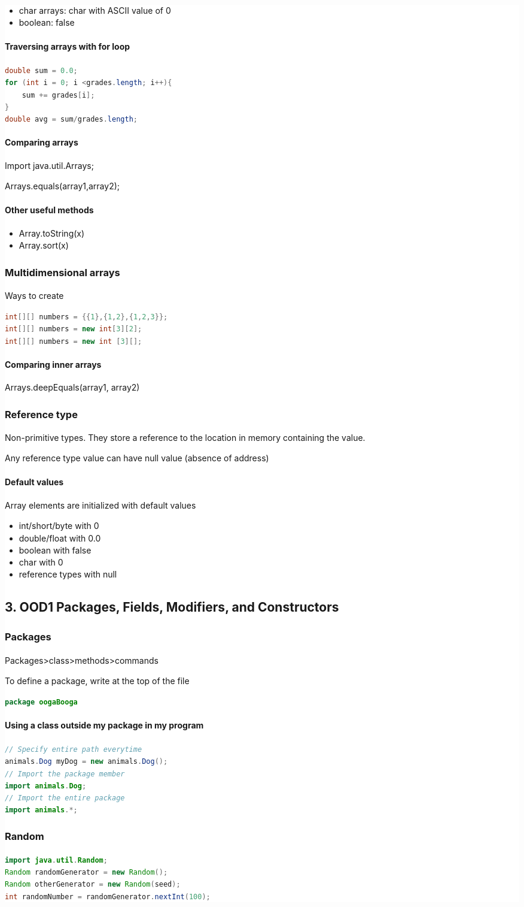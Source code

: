 - char arrays: char with ASCII value of 0
- boolean: false
#### Traversing arrays with for loop
```java
double sum = 0.0;
for (int i = 0; i <grades.length; i++){
    sum += grades[i];
}
double avg = sum/grades.length;
```
#### Comparing arrays
Import java.util.Arrays;

Arrays.equals(array1,array2);
#### Other useful methods
- Array.toString(x)
- Array.sort(x)
### Multidimensional arrays
Ways to create
```java
int[][] numbers = {{1},{1,2},{1,2,3}};
int[][] numbers = new int[3][2];
int[][] numbers = new int [3][];
```
#### Comparing inner arrays
Arrays.deepEquals(array1, array2)
### Reference type
Non-primitive types. They store a reference to the location in memory containing the value.

Any reference type value can have null value (absence of address)
#### Default values
Array elements are initialized with default values
- int/short/byte with 0
- double/float with 0.0
- boolean with false
- char with 0
- reference types with null
## 3. OOD1 Packages, Fields, Modifiers, and Constructors
### Packages
Packages>class>methods>commands

To define a package, write at the top of the file 
```java
package oogaBooga
```
#### Using a class outside my package in my program
```java
// Specify entire path everytime
animals.Dog myDog = new animals.Dog();
// Import the package member
import animals.Dog;
// Import the entire package
import animals.*;
```
### Random
```java
import java.util.Random;
Random randomGenerator = new Random();
Random otherGenerator = new Random(seed);
int randomNumber = randomGenerator.nextInt(100);
```